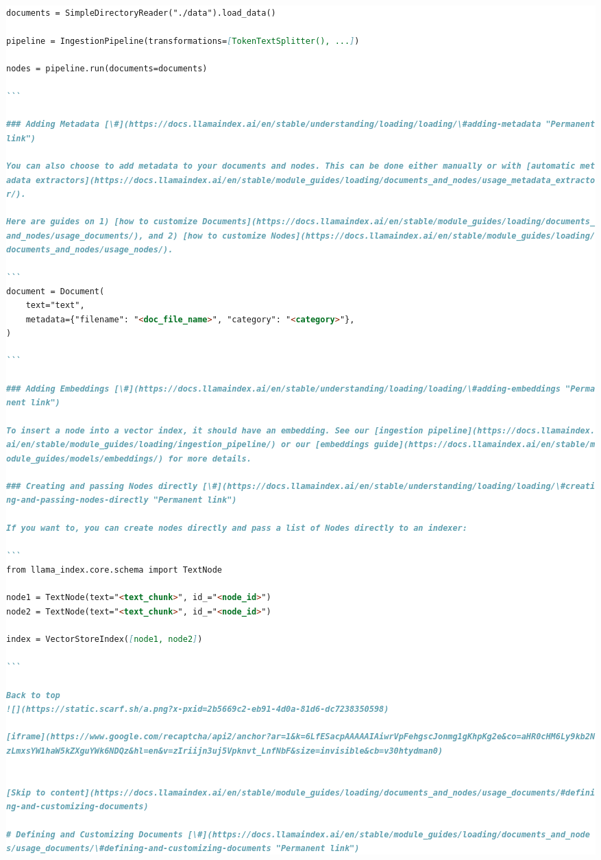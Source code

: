 ````markdown
documents = SimpleDirectoryReader("./data").load_data()

pipeline = IngestionPipeline(transformations=[TokenTextSplitter(), ...])

nodes = pipeline.run(documents=documents)

```

### Adding Metadata [\#](https://docs.llamaindex.ai/en/stable/understanding/loading/loading/\#adding-metadata "Permanent link")

You can also choose to add metadata to your documents and nodes. This can be done either manually or with [automatic metadata extractors](https://docs.llamaindex.ai/en/stable/module_guides/loading/documents_and_nodes/usage_metadata_extractor/).

Here are guides on 1) [how to customize Documents](https://docs.llamaindex.ai/en/stable/module_guides/loading/documents_and_nodes/usage_documents/), and 2) [how to customize Nodes](https://docs.llamaindex.ai/en/stable/module_guides/loading/documents_and_nodes/usage_nodes/).

```
document = Document(
    text="text",
    metadata={"filename": "<doc_file_name>", "category": "<category>"},
)

```

### Adding Embeddings [\#](https://docs.llamaindex.ai/en/stable/understanding/loading/loading/\#adding-embeddings "Permanent link")

To insert a node into a vector index, it should have an embedding. See our [ingestion pipeline](https://docs.llamaindex.ai/en/stable/module_guides/loading/ingestion_pipeline/) or our [embeddings guide](https://docs.llamaindex.ai/en/stable/module_guides/models/embeddings/) for more details.

### Creating and passing Nodes directly [\#](https://docs.llamaindex.ai/en/stable/understanding/loading/loading/\#creating-and-passing-nodes-directly "Permanent link")

If you want to, you can create nodes directly and pass a list of Nodes directly to an indexer:

```
from llama_index.core.schema import TextNode

node1 = TextNode(text="<text_chunk>", id_="<node_id>")
node2 = TextNode(text="<text_chunk>", id_="<node_id>")

index = VectorStoreIndex([node1, node2])

```

Back to top
![](https://static.scarf.sh/a.png?x-pxid=2b5669c2-eb91-4d0a-81d6-dc7238350598)

[iframe](https://www.google.com/recaptcha/api2/anchor?ar=1&k=6LfESacpAAAAAIAiwrVpFehgscJonmg1gKhpKg2e&co=aHR0cHM6Ly9kb2NzLmxsYW1haW5kZXguYWk6NDQz&hl=en&v=zIriijn3uj5Vpknvt_LnfNbF&size=invisible&cb=v30htydman0)


[Skip to content](https://docs.llamaindex.ai/en/stable/module_guides/loading/documents_and_nodes/usage_documents/#defining-and-customizing-documents)

# Defining and Customizing Documents [\#](https://docs.llamaindex.ai/en/stable/module_guides/loading/documents_and_nodes/usage_documents/\#defining-and-customizing-documents "Permanent link")

````
